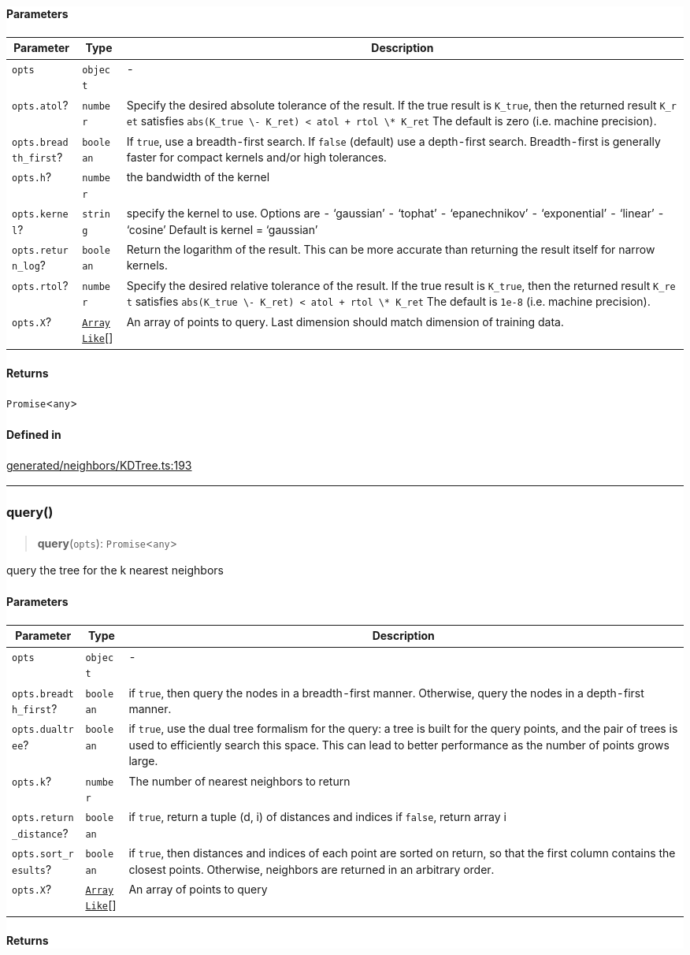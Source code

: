 #### Parameters

| Parameter | Type | Description |
| ------ | ------ | ------ |
| `opts` | `object` | - |
| `opts.atol`? | `number` | Specify the desired absolute tolerance of the result. If the true result is `K_true`, then the returned result `K_ret` satisfies `abs(K_true \- K_ret) < atol + rtol \* K_ret` The default is zero (i.e. machine precision). |
| `opts.breadth_first`? | `boolean` | If `true`, use a breadth-first search. If `false` (default) use a depth-first search. Breadth-first is generally faster for compact kernels and/or high tolerances. |
| `opts.h`? | `number` | the bandwidth of the kernel |
| `opts.kernel`? | `string` | specify the kernel to use. Options are - ‘gaussian’ - ‘tophat’ - ‘epanechnikov’ - ‘exponential’ - ‘linear’ - ‘cosine’ Default is kernel = ‘gaussian’ |
| `opts.return_log`? | `boolean` | Return the logarithm of the result. This can be more accurate than returning the result itself for narrow kernels. |
| `opts.rtol`? | `number` | Specify the desired relative tolerance of the result. If the true result is `K_true`, then the returned result `K_ret` satisfies `abs(K_true \- K_ret) < atol + rtol \* K_ret` The default is `1e-8` (i.e. machine precision). |
| `opts.X`? | [`ArrayLike`](../type-aliases/ArrayLike.md)[] | An array of points to query. Last dimension should match dimension of training data. |

#### Returns

`Promise`\<`any`\>

#### Defined in

[generated/neighbors/KDTree.ts:193](https://github.com/transitive-bullshit/scikit-learn-ts/blob/bab9a6d8b9738b16b8b9ba0b3f7cea1495d968d8/packages/sklearn/src/generated/neighbors/KDTree.ts#L193)

***

### query()

> **query**(`opts`): `Promise`\<`any`\>

query the tree for the k nearest neighbors

#### Parameters

| Parameter | Type | Description |
| ------ | ------ | ------ |
| `opts` | `object` | - |
| `opts.breadth_first`? | `boolean` | if `true`, then query the nodes in a breadth-first manner. Otherwise, query the nodes in a depth-first manner. |
| `opts.dualtree`? | `boolean` | if `true`, use the dual tree formalism for the query: a tree is built for the query points, and the pair of trees is used to efficiently search this space. This can lead to better performance as the number of points grows large. |
| `opts.k`? | `number` | The number of nearest neighbors to return |
| `opts.return_distance`? | `boolean` | if `true`, return a tuple (d, i) of distances and indices if `false`, return array i |
| `opts.sort_results`? | `boolean` | if `true`, then distances and indices of each point are sorted on return, so that the first column contains the closest points. Otherwise, neighbors are returned in an arbitrary order. |
| `opts.X`? | [`ArrayLike`](../type-aliases/ArrayLike.md)[] | An array of points to query |

#### Returns
